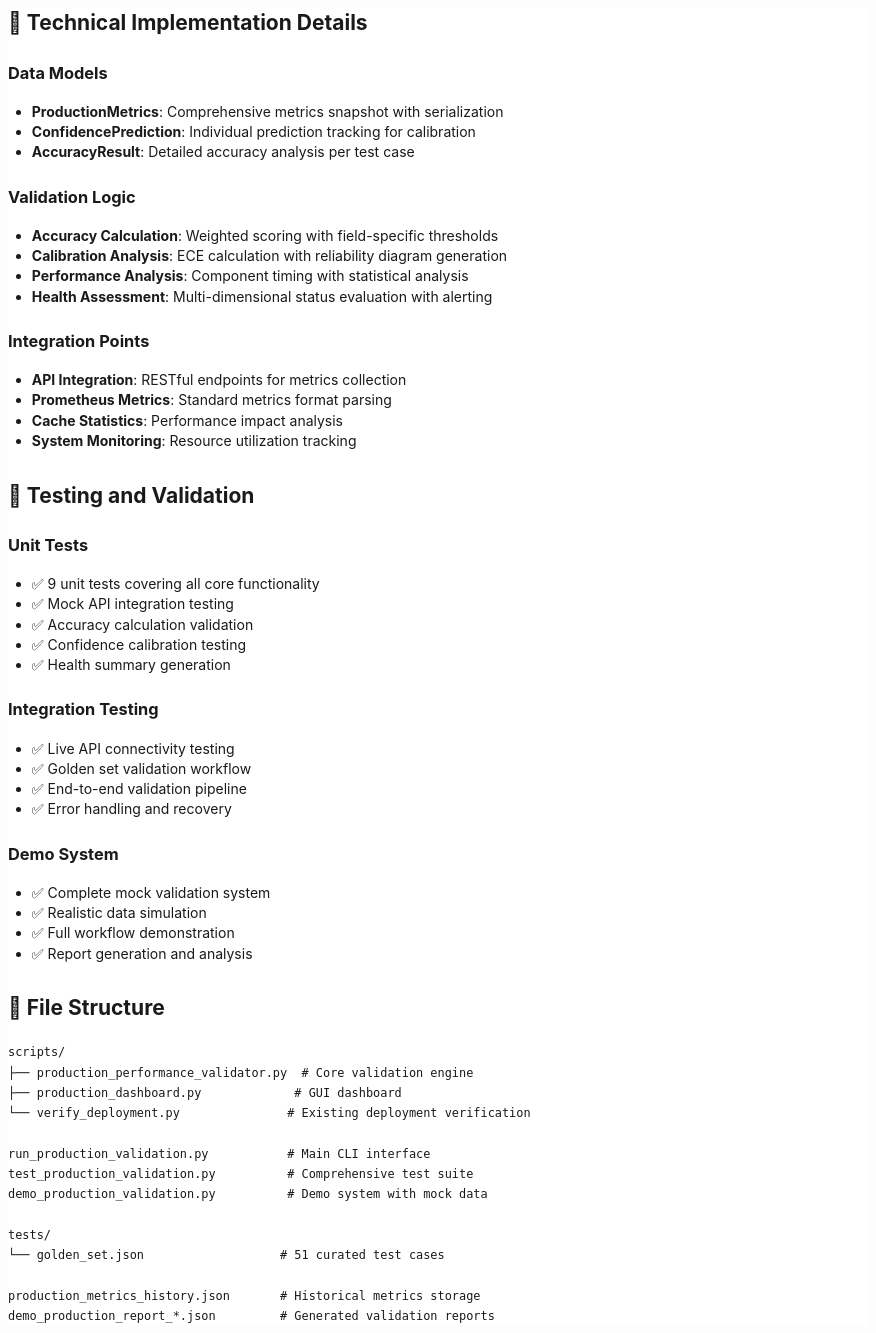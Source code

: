 ## 🔧 Technical Implementation Details

### Data Models
- **ProductionMetrics**: Comprehensive metrics snapshot with serialization
- **ConfidencePrediction**: Individual prediction tracking for calibration
- **AccuracyResult**: Detailed accuracy analysis per test case

### Validation Logic
- **Accuracy Calculation**: Weighted scoring with field-specific thresholds
- **Calibration Analysis**: ECE calculation with reliability diagram generation
- **Performance Analysis**: Component timing with statistical analysis
- **Health Assessment**: Multi-dimensional status evaluation with alerting

### Integration Points
- **API Integration**: RESTful endpoints for metrics collection
- **Prometheus Metrics**: Standard metrics format parsing
- **Cache Statistics**: Performance impact analysis
- **System Monitoring**: Resource utilization tracking

## 🧪 Testing and Validation

### Unit Tests
- ✅ 9 unit tests covering all core functionality
- ✅ Mock API integration testing
- ✅ Accuracy calculation validation
- ✅ Confidence calibration testing
- ✅ Health summary generation

### Integration Testing
- ✅ Live API connectivity testing
- ✅ Golden set validation workflow
- ✅ End-to-end validation pipeline
- ✅ Error handling and recovery

### Demo System
- ✅ Complete mock validation system
- ✅ Realistic data simulation
- ✅ Full workflow demonstration
- ✅ Report generation and analysis

## 📁 File Structure

```
scripts/
├── production_performance_validator.py  # Core validation engine
├── production_dashboard.py             # GUI dashboard
└── verify_deployment.py               # Existing deployment verification

run_production_validation.py           # Main CLI interface
test_production_validation.py          # Comprehensive test suite
demo_production_validation.py          # Demo system with mock data

tests/
└── golden_set.json                   # 51 curated test cases

production_metrics_history.json       # Historical metrics storage
demo_production_report_*.json         # Generated validation reports
```
